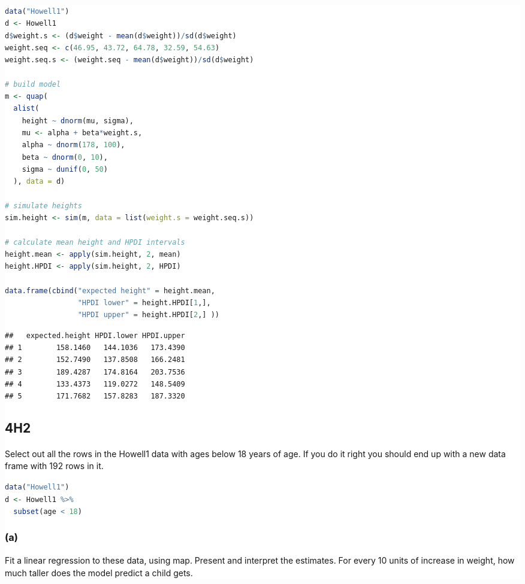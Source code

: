 
```r
data("Howell1")
d <- Howell1
d$weight.s <- (d$weight - mean(d$weight))/sd(d$weight)
weight.seq <- c(46.95, 43.72, 64.78, 32.59, 54.63)
weight.seq.s <- (weight.seq - mean(d$weight))/sd(d$weight)

# build model
m <- quap(
  alist(
    height ~ dnorm(mu, sigma),
    mu <- alpha + beta*weight.s,
    alpha ~ dnorm(178, 100),
    beta ~ dnorm(0, 10),
    sigma ~ dunif(0, 50)
  ), data = d) 

# simulate heights
sim.height <- sim(m, data = list(weight.s = weight.seq.s))

# calculate mean height and HPDI intervals
height.mean <- apply(sim.height, 2, mean)
height.HPDI <- apply(sim.height, 2, HPDI)

data.frame(cbind("expected height" = height.mean, 
                 "HPDI lower" = height.HPDI[1,], 
                 "HPDI upper" = height.HPDI[2,] ))
```

```
##   expected.height HPDI.lower HPDI.upper
## 1        158.1460   144.1036   173.4390
## 2        152.7490   137.8508   166.2481
## 3        189.4287   174.8164   203.7536
## 4        133.4373   119.0272   148.5409
## 5        171.7682   157.8283   187.3320
```

## 4H2
Select out all the rows in the Howell1 data with ages below 18 years of age. If you do it right you should end up with a new data frame with 192 rows in it.


```r
data("Howell1")
d <- Howell1 %>%
  subset(age < 18)
```

### (a)
Fit a linear regression to these data, using map. Present and interpret the estimates. For every 10 units of increase in weight, how much taller does the model predict a child gets.
